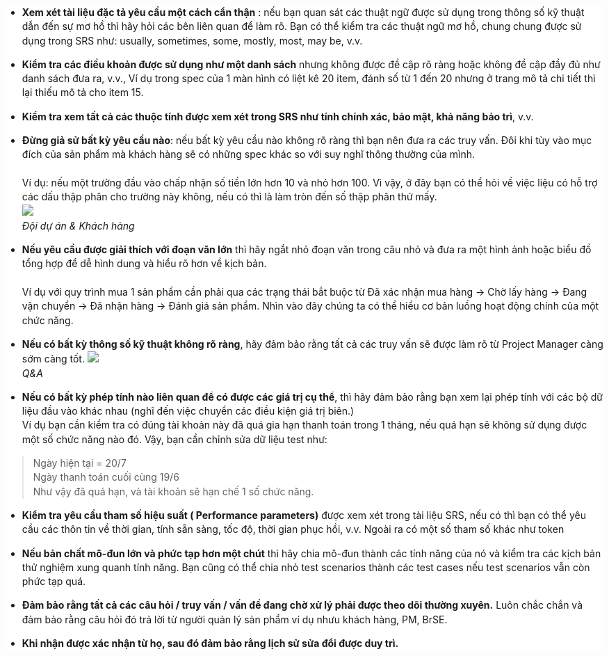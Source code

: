 
* **Xem xét tài liệu đặc tả yêu cầu một cách cẩn thận** : nếu bạn quan sát các thuật ngữ được sử dụng trong thông số kỹ thuật dẫn đến sự mơ hồ thì hãy hỏi các bên liên quan để làm rõ. Bạn có thể kiểm tra các thuật ngữ mơ hồ, chung chung được sử dụng trong SRS như: usually, sometimes, some, mostly, most, may be, v.v.

* **Kiểm tra các điều khoản được sử dụng như một danh sách** nhưng không được đề cập rõ ràng hoặc không đề cập đầy đủ như danh sách đưa ra, v.v., 
Ví dụ trong spec của 1 màn hình có liệt kê 20 item, đánh số từ 1 đến 20 nhưng ở trang mô tả chi tiết thì lại thiếu mô tả cho item 15. 

* **Kiểm tra xem tất cả các thuộc tính được xem xét trong SRS như tính chính xác, bảo mật, khả năng bảo trì**, v.v.

* **Đừng giả sử bất kỳ yêu cầu nào**: nếu bất kỳ yêu cầu nào không rõ ràng thì bạn nên đưa ra các truy vấn. Đôi khi tùy vào mục đích của sản phẩm mà khách hàng sẽ có những spec khác so với suy nghĩ thông thường của mình. <br><br>
Ví dụ: nếu một trường đầu vào chấp nhận số tiền lớn hơn 10 và nhỏ hơn 100. Vì vậy, ở đây bạn có thể hỏi về việc liệu có hỗ trợ các dấu thập phân cho trường này không, nếu có thì là làm tròn đến số thập phân thứ mấy.<br>
![](https://images.viblo.asia/e420ce5e-bd97-4c2c-b4fa-aff0a2738fc0.jpg)<br>
*Đội dự án & Khách hàng*

* **Nếu yêu cầu được giải thích với đoạn văn lớn** thì hãy ngắt nhỏ đoạn văn trong câu nhỏ và đưa ra một hình ảnh hoặc biểu đồ tổng hợp để dễ hình dung và hiểu rõ hơn về kịch bản.<br><br>
Ví dụ với quy trình mua 1 sản phẩm cần phải qua các trạng thái bắt buộc từ Đã xác nhận mua hàng -> Chờ lấy hàng -> Đang vận chuyển -> Đã nhận hàng -> Đánh giá sản phẩm. Nhìn vào đây chúng ta có thể hiểu cơ bản luồng hoạt động chính của một chức năng. 

* **Nếu có bất kỳ thông số kỹ thuật không rõ ràng**, hãy đảm bảo rằng tất cả các truy vấn sẽ được làm rõ từ Project Manager càng sớm càng tốt.
![](https://images.viblo.asia/c7bd2a1d-b5c4-40e8-bfbe-a097f2400284.PNG)<br>
*Q&A*

* **Nếu có bất kỳ phép tính nào liên quan để có được các giá trị cụ thể**, thì hãy đảm bảo rằng bạn xem lại phép tính với các bộ dữ liệu đầu vào khác nhau (nghĩ đến việc chuyển các điều kiện giá trị biên.)<br>
Ví dụ bạn cần kiểm tra có đúng tài khoản này đã quá gia hạn thanh toán trong 1 tháng, nếu quá hạn sẽ không sử dụng được một số chức năng nào đó. Vậy, bạn cần chỉnh sửa dữ liệu test như: <br>
> Ngày hiện tại = 20/7 <br>
> Ngày thanh toán cuối cùng 19/6<br>
> Như vậy đã quá hạn, và tài khoản sẽ hạn chế 1 số chức năng. <br>

* **Kiểm tra yêu cầu tham số hiệu suất ( Performance parameters)**  được xem xét trong tài liệu SRS, nếu có thì bạn có thể yêu cầu các thôn tin về thời gian, tính sẵn sàng, tốc độ, thời gian phục hồi, v.v.
Ngoài ra có một số tham số khác như token

* **Nếu bản chất mô-đun lớn và phức tạp hơn một chút** thì hãy chia mô-đun thành các tính năng của nó và kiểm tra các kịch bản thử nghiệm xung quanh tính năng. Bạn cũng có thể chia nhỏ test scenarios thành các test cases nếu test scenarios vẫn còn phức tạp quá.

* **Đảm bảo rằng tất cả các câu hỏi / truy vấn / vấn đề đang chờ xử lý phải được theo dõi thường xuyên.** Luôn chắc chắn và đảm bảo rằng câu hỏi đó trả lời từ người quản lý sản phẩm ví dụ nhưu khách hàng, PM, BrSE. 
* **Khi nhận được xác nhận từ họ, sau đó đảm bảo rằng lịch sử sửa đổi được duy trì.**

